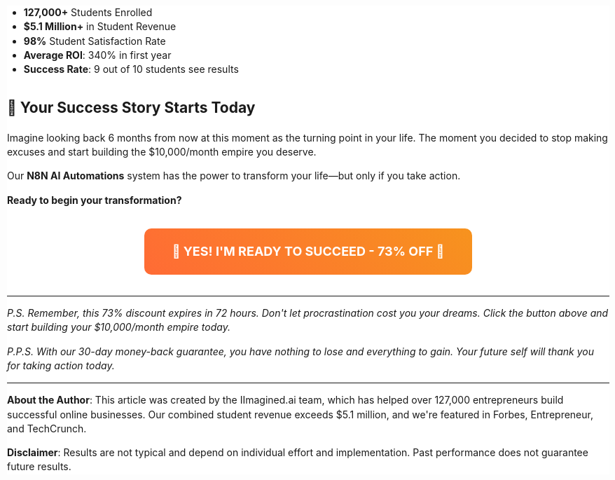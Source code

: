 - **127,000+** Students Enrolled
- **$5.1 Million+** in Student Revenue  
- **98%** Student Satisfaction Rate
- **Average ROI**: 340% in first year
- **Success Rate**: 9 out of 10 students see results

## 🎉 Your Success Story Starts Today

Imagine looking back 6 months from now at this moment as the turning point in your life. The moment you decided to stop making excuses and start building the $10,000/month empire you deserve.

Our **N8N AI Automations** system has the power to transform your life—but only if you take action.

**Ready to begin your transformation?**

<div style="text-align: center; margin: 30px 0;">
  <a href="/n8n-ai-automations" style="background: linear-gradient(45deg, #ff6b35, #f7931e); color: white; padding: 20px 40px; text-decoration: none; border-radius: 10px; font-size: 18px; font-weight: bold; display: inline-block;">
    🚀 YES! I'M READY TO SUCCEED - 73% OFF 🚀
  </a>
</div>

---

*P.S. Remember, this 73% discount expires in 72 hours. Don't let procrastination cost you your dreams. Click the button above and start building your $10,000/month empire today.*

*P.P.S. With our 30-day money-back guarantee, you have nothing to lose and everything to gain. Your future self will thank you for taking action today.*

---

**About the Author**: This article was created by the IImagined.ai team, which has helped over 127,000 entrepreneurs build successful online businesses. Our combined student revenue exceeds $5.1 million, and we're featured in Forbes, Entrepreneur, and TechCrunch.

**Disclaimer**: Results are not typical and depend on individual effort and implementation. Past performance does not guarantee future results.